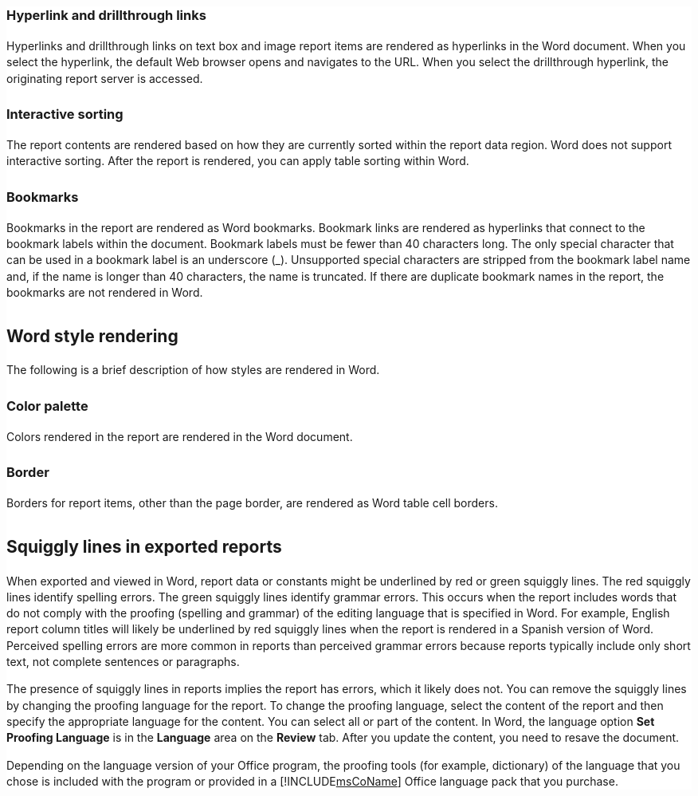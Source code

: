### Hyperlink and drillthrough links

Hyperlinks and drillthrough links on text box and image report items are rendered as hyperlinks in the Word document. When you select the hyperlink, the default Web browser opens and navigates to the URL. When you select the drillthrough hyperlink, the originating report server is accessed.

### Interactive sorting

The report contents are rendered based on how they are currently sorted within the report data region. Word does not support interactive sorting. After the report is rendered, you can apply table sorting within Word.

### Bookmarks

Bookmarks in the report are rendered as Word bookmarks. Bookmark links are rendered as hyperlinks that connect to the bookmark labels within the document. Bookmark labels must be fewer than 40 characters long. The only special character that can be used in a bookmark label is an underscore (_). Unsupported special characters are stripped from the bookmark label name and, if the name is longer than 40 characters, the name is truncated. If there are duplicate bookmark names in the report, the bookmarks are not rendered in Word.

## <a id="WordStyleRendering"></a> Word style rendering

The following is a brief description of how styles are rendered in Word.

### Color palette

Colors rendered in the report are rendered in the Word document.

### Border

Borders for report items, other than the page border, are rendered as Word table cell borders.

## <a id="SquigglyLines"></a> Squiggly lines in exported reports

When exported and viewed in Word, report data or constants might be underlined by red or green squiggly lines. The red squiggly lines identify spelling errors. The green squiggly lines identify grammar errors. This occurs when the report includes words that do not comply with the proofing (spelling and grammar) of the editing language that is specified in Word. For example, English report column titles will likely be underlined by red squiggly lines when the report is rendered in a Spanish version of Word. Perceived spelling errors are more common in reports than perceived grammar errors because reports typically include only short text, not complete sentences or paragraphs.

The presence of squiggly lines in reports implies the report has errors, which it likely does not. You can remove the squiggly lines by changing the proofing language for the report. To change the proofing language, select the content of the report and then specify the appropriate language for the content. You can select all or part of the content. In Word, the language option **Set Proofing Language** is in the **Language** area on the **Review** tab. After you update the content, you need to resave the document.

Depending on the language version of your Office program, the proofing tools (for example, dictionary) of the language that you chose is included with the program or provided in a [!INCLUDE[msCoName](../../includes/msconame-md.md)] Office language pack that you purchase.
